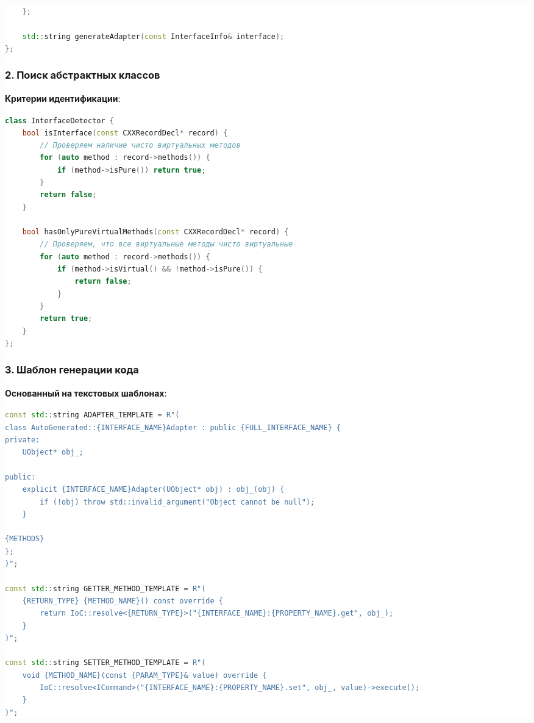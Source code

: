 ```cpp
    };
    
    std::string generateAdapter(const InterfaceInfo& interface);
};
```

### 2. Поиск абстрактных классов

**Критерии идентификации**:
```cpp
class InterfaceDetector {
    bool isInterface(const CXXRecordDecl* record) {
        // Проверяем наличие чисто виртуальных методов
        for (auto method : record->methods()) {
            if (method->isPure()) return true;
        }
        return false;
    }
    
    bool hasOnlyPureVirtualMethods(const CXXRecordDecl* record) {
        // Проверяем, что все виртуальные методы чисто виртуальные
        for (auto method : record->methods()) {
            if (method->isVirtual() && !method->isPure()) {
                return false;
            }
        }
        return true;
    }
};
```

### 3. Шаблон генерации кода

**Основанный на текстовых шаблонах**:
```cpp
const std::string ADAPTER_TEMPLATE = R"(
class AutoGenerated::{INTERFACE_NAME}Adapter : public {FULL_INTERFACE_NAME} {
private:
    UObject* obj_;
    
public:
    explicit {INTERFACE_NAME}Adapter(UObject* obj) : obj_(obj) {
        if (!obj) throw std::invalid_argument("Object cannot be null");
    }
    
{METHODS}
};
)";

const std::string GETTER_METHOD_TEMPLATE = R"(
    {RETURN_TYPE} {METHOD_NAME}() const override {
        return IoC::resolve<{RETURN_TYPE}>("{INTERFACE_NAME}:{PROPERTY_NAME}.get", obj_);
    }
)";

const std::string SETTER_METHOD_TEMPLATE = R"(
    void {METHOD_NAME}(const {PARAM_TYPE}& value) override {
        IoC::resolve<ICommand>("{INTERFACE_NAME}:{PROPERTY_NAME}.set", obj_, value)->execute();
    }
)";
```

